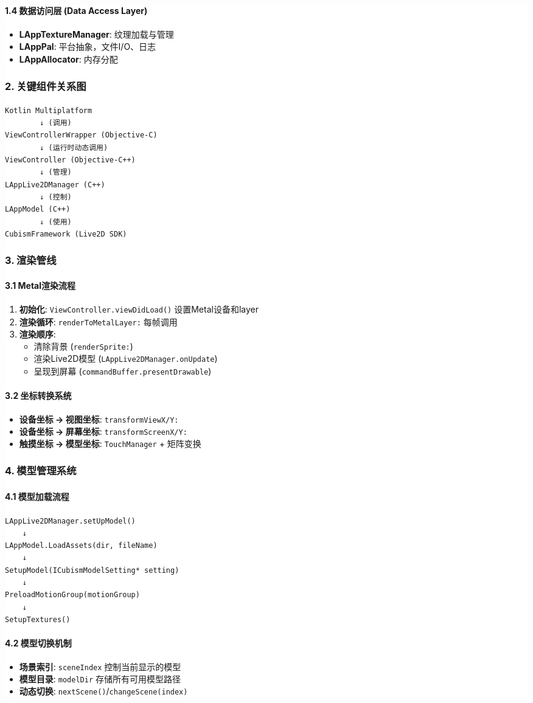 #### 1.4 数据访问层 (Data Access Layer)
- **LAppTextureManager**: 纹理加载与管理
- **LAppPal**: 平台抽象，文件I/O、日志
- **LAppAllocator**: 内存分配

### 2. 关键组件关系图

```
Kotlin Multiplatform
        ↓ (调用)
ViewControllerWrapper (Objective-C)
        ↓ (运行时动态调用)
ViewController (Objective-C++)
        ↓ (管理)
LAppLive2DManager (C++)
        ↓ (控制)
LAppModel (C++)
        ↓ (使用)
CubismFramework (Live2D SDK)
```

### 3. 渲染管线

#### 3.1 Metal渲染流程
1. **初始化**: `ViewController.viewDidLoad()` 设置Metal设备和layer
2. **渲染循环**: `renderToMetalLayer:` 每帧调用
3. **渲染顺序**:
   - 清除背景 (`renderSprite:`)
   - 渲染Live2D模型 (`LAppLive2DManager.onUpdate`)
   - 呈现到屏幕 (`commandBuffer.presentDrawable`)

#### 3.2 坐标转换系统
- **设备坐标 → 视图坐标**: `transformViewX/Y:`
- **设备坐标 → 屏幕坐标**: `transformScreenX/Y:`
- **触摸坐标 → 模型坐标**: `TouchManager` + 矩阵变换

### 4. 模型管理系统

#### 4.1 模型加载流程
```
LAppLive2DManager.setUpModel()
    ↓
LAppModel.LoadAssets(dir, fileName)
    ↓
SetupModel(ICubismModelSetting* setting)
    ↓
PreloadMotionGroup(motionGroup)
    ↓
SetupTextures()
```

#### 4.2 模型切换机制
- **场景索引**: `sceneIndex` 控制当前显示的模型
- **模型目录**: `modelDir` 存储所有可用模型路径
- **动态切换**: `nextScene()`/`changeScene(index)`
